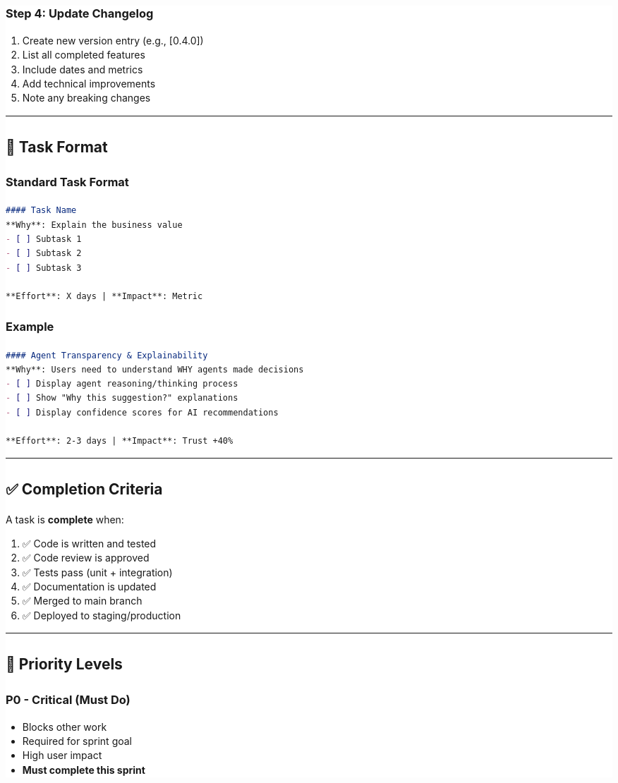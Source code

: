 ### Step 4: Update Changelog
1. Create new version entry (e.g., [0.4.0])
2. List all completed features
3. Include dates and metrics
4. Add technical improvements
5. Note any breaking changes

---

## 📝 Task Format

### Standard Task Format
```markdown
#### Task Name
**Why**: Explain the business value
- [ ] Subtask 1
- [ ] Subtask 2
- [ ] Subtask 3

**Effort**: X days | **Impact**: Metric
```

### Example
```markdown
#### Agent Transparency & Explainability
**Why**: Users need to understand WHY agents made decisions
- [ ] Display agent reasoning/thinking process
- [ ] Show "Why this suggestion?" explanations
- [ ] Display confidence scores for AI recommendations

**Effort**: 2-3 days | **Impact**: Trust +40%
```

---

## ✅ Completion Criteria

A task is **complete** when:
1. ✅ Code is written and tested
2. ✅ Code review is approved
3. ✅ Tests pass (unit + integration)
4. ✅ Documentation is updated
5. ✅ Merged to main branch
6. ✅ Deployed to staging/production

---

## 🎯 Priority Levels

### P0 - Critical (Must Do)
- Blocks other work
- Required for sprint goal
- High user impact
- **Must complete this sprint**
